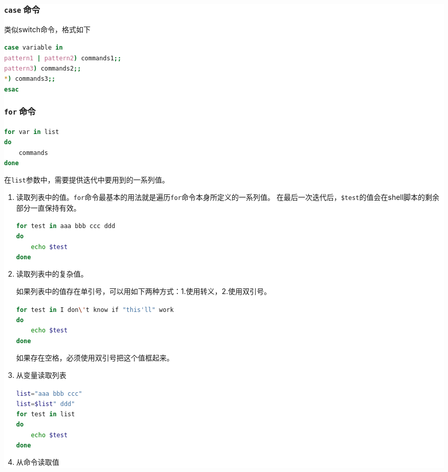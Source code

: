 ### `case` 命令

类似switch命令，格式如下

``` bash
case variable in
pattern1 | pattern2) commands1;;
pattern3) commands2;;
*) commands3;;
esac
```

### `for` 命令

``` bash
for var in list
do 
    commands
done
```

在`list`参数中，需要提供迭代中要用到的一系列值。

1. 读取列表中的值。`for`命令最基本的用法就是遍历`for`命令本身所定义的一系列值。
   在最后一次迭代后，`$test`的值会在shell脚本的剩余部分一直保持有效。
    ``` bash
    for test in aaa bbb ccc ddd
    do
        echo $test
    done
    ```

2. 读取列表中的复杂值。

    如果列表中的值存在单引号，可以用如下两种方式：1.使用转义，2.使用双引号。
    ``` bash
    for test in I don\'t know if "this'll" work
    do
        echo $test
    done
    ```

   如果存在空格，必须使用双引号把这个值框起来。

3. 从变量读取列表

    ``` bash
    list="aaa bbb ccc"
    list=$list" ddd"
    for test in list
    do
        echo $test
    done
    ```

4. 从命令读取值
